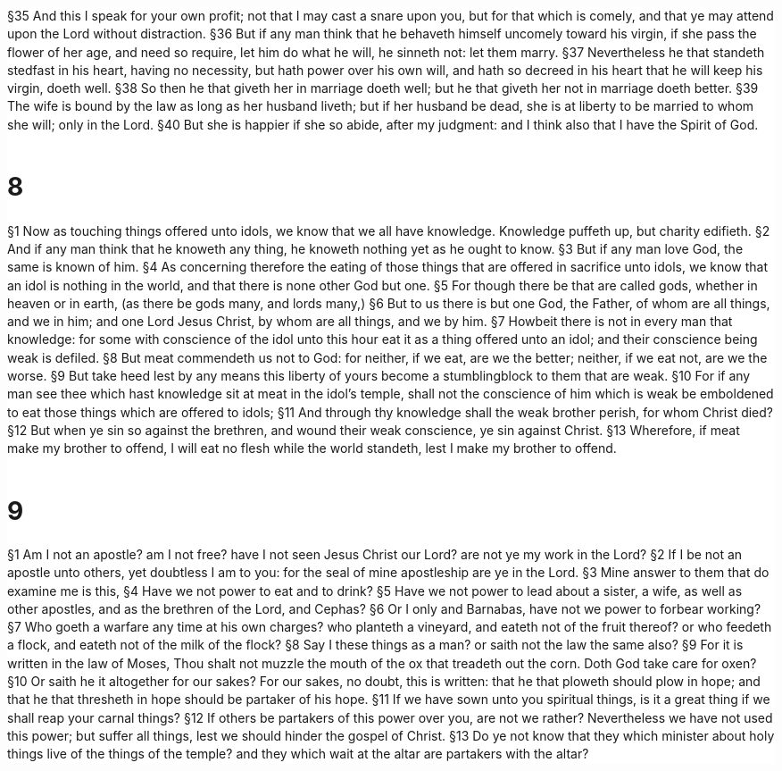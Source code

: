 §35 And this I speak for your own profit; not that I may cast a snare upon you, but for that which is comely, and that ye may attend upon the Lord without distraction. 
§36 But if any man think that he behaveth himself uncomely toward his virgin, if she pass the flower of her age, and need so require, let him do what he will, he sinneth not: let them marry. 
§37 Nevertheless he that standeth stedfast in his heart, having no necessity, but hath power over his own will, and hath so decreed in his heart that he will keep his virgin, doeth well. 
§38 So then he that giveth her in marriage doeth well; but he that giveth her not in marriage doeth better. 
§39 The wife is bound by the law as long as her husband liveth; but if her husband be dead, she is at liberty to be married to whom she will; only in the Lord. 
§40 But she is happier if she so abide, after my judgment: and I think also that I have the Spirit of God. 

# 8 
§1 Now as touching things offered unto idols, we know that we all have knowledge. Knowledge puffeth up, but charity edifieth. 
§2 And if any man think that he knoweth any thing, he knoweth nothing yet as he ought to know. 
§3 But if any man love God, the same is known of him. 
§4 As concerning therefore the eating of those things that are offered in sacrifice unto idols, we know that an idol is nothing in the world, and that there is none other God but one. 
§5 For though there be that are called gods, whether in heaven or in earth, (as there be gods many, and lords many,) 
§6 But to us there is but one God, the Father, of whom are all things, and we in him; and one Lord Jesus Christ, by whom are all things, and we by him. 
§7 Howbeit there is not in every man that knowledge: for some with conscience of the idol unto this hour eat it as a thing offered unto an idol; and their conscience being weak is defiled. 
§8 But meat commendeth us not to God: for neither, if we eat, are we the better; neither, if we eat not, are we the worse. 
§9 But take heed lest by any means this liberty of yours become a stumblingblock to them that are weak. 
§10 For if any man see thee which hast knowledge sit at meat in the idol’s temple, shall not the conscience of him which is weak be emboldened to eat those things which are offered to idols; 
§11 And through thy knowledge shall the weak brother perish, for whom Christ died? 
§12 But when ye sin so against the brethren, and wound their weak conscience, ye sin against Christ. 
§13 Wherefore, if meat make my brother to offend, I will eat no flesh while the world standeth, lest I make my brother to offend. 

# 9 
§1 Am I not an apostle? am I not free? have I not seen Jesus Christ our Lord? are not ye my work in the Lord? 
§2 If I be not an apostle unto others, yet doubtless I am to you: for the seal of mine apostleship are ye in the Lord. 
§3 Mine answer to them that do examine me is this, 
§4 Have we not power to eat and to drink? 
§5 Have we not power to lead about a sister, a wife, as well as other apostles, and as the brethren of the Lord, and Cephas? 
§6 Or I only and Barnabas, have not we power to forbear working? 
§7 Who goeth a warfare any time at his own charges? who planteth a vineyard, and eateth not of the fruit thereof? or who feedeth a flock, and eateth not of the milk of the flock? 
§8 Say I these things as a man? or saith not the law the same also? 
§9 For it is written in the law of Moses, Thou shalt not muzzle the mouth of the ox that treadeth out the corn. Doth God take care for oxen? 
§10 Or saith he it altogether for our sakes? For our sakes, no doubt, this is written: that he that ploweth should plow in hope; and that he that thresheth in hope should be partaker of his hope. 
§11 If we have sown unto you spiritual things, is it a great thing if we shall reap your carnal things? 
§12 If others be partakers of this power over you, are not we rather? Nevertheless we have not used this power; but suffer all things, lest we should hinder the gospel of Christ. 
§13 Do ye not know that they which minister about holy things live of the things of the temple? and they which wait at the altar are partakers with the altar? 